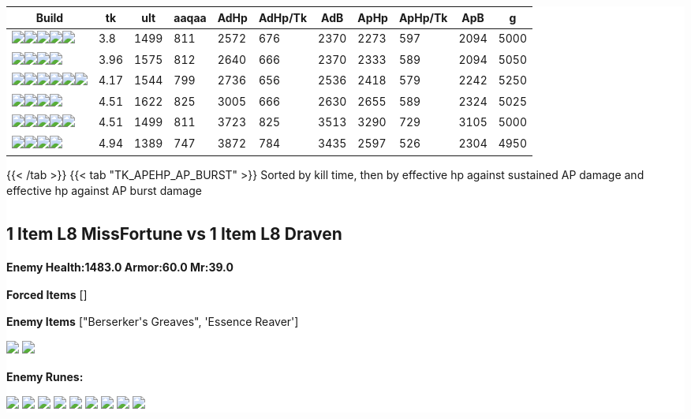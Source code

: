 



 Build |tk|ult|aaqaa|AdHp|AdHp/Tk|AdB|ApHp|ApHp/Tk|ApB|g
-|-|-|-|-|-|-|-|-|-|-
![](/item/3032.png)![](/item/1001.png)![](/item/1053.png)![](/item/1055.png)![](/item/1036.png)|3.8|1499|811|2572|676|2370|2273|597|2094|5000
![](/item/3074.png)![](/item/1001.png)![](/item/1055.png)![](/item/3134.png)|3.96|1575|812|2640|666|2370|2333|589|2094|5050
![](/item/6692.png)![](/item/1001.png)![](/item/1053.png)![](/item/1055.png)![](/item/1036.png)![](/item/1036.png)|4.17|1544|799|2736|656|2536|2418|579|2242|5250
![](/item/3072.png)![](/item/1001.png)![](/item/1055.png)![](/item/1037.png)|4.51|1622|825|3005|666|2630|2655|589|2324|5025
![](/item/6673.png)![](/item/1001.png)![](/item/1053.png)![](/item/1055.png)![](/item/1036.png)|4.51|1499|811|3723|825|3513|3290|729|3105|5000
![](/item/6333.png)![](/item/1001.png)![](/item/1053.png)![](/item/1055.png)|4.94|1389|747|3872|784|3435|2597|526|2304|4950
{{< /tab >}}
{{< tab "TK_APEHP_AP_BURST" >}}
Sorted by kill time, then by effective hp against sustained AP damage and effective hp against AP burst damage
## 1 Item L8 MissFortune vs 1 Item L8 Draven

**Enemy Health:1483.0 Armor:60.0 Mr:39.0**


**Forced Items** []








**Enemy Items** ["Berserker's Greaves", 'Essence Reaver']





![](/item/3006.png)
![](/item/3508.png)



**Enemy Runes:**





![](/Styles/Precision/PressTheAttack/PressTheAttack.png)
![](/Styles/Precision/Triumph.png)
![](/Styles/Precision/LegendBloodline/LegendBloodline.png)
![](/Styles/Sorcery/LastStand/LastStand.png)
![](/Styles/Domination/EyeballCollection/EyeballCollection.png)
![](/Styles/Domination/TreasureHunter/TreasureHunter.png)
![](/StatMods/StatModsAttackSpeedIcon.png)
![](/StatMods/StatModsAdaptiveForceIcon.png)
![](/StatMods/StatModsHealthScalingIcon.png)
